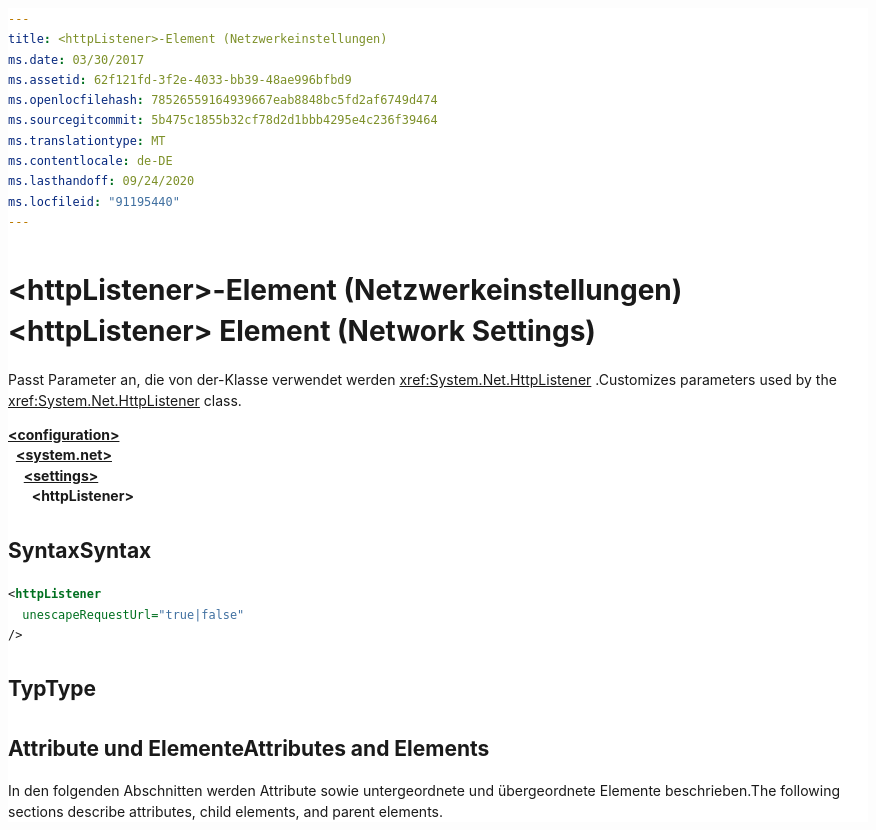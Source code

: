 ```yaml
---
title: <httpListener>-Element (Netzwerkeinstellungen)
ms.date: 03/30/2017
ms.assetid: 62f121fd-3f2e-4033-bb39-48ae996bfbd9
ms.openlocfilehash: 78526559164939667eab8848bc5fd2af6749d474
ms.sourcegitcommit: 5b475c1855b32cf78d2d1bbb4295e4c236f39464
ms.translationtype: MT
ms.contentlocale: de-DE
ms.lasthandoff: 09/24/2020
ms.locfileid: "91195440"
---
```

# <a name="httplistener-element-network-settings"></a><span data-ttu-id="92621-102">\<httpListener>-Element (Netzwerkeinstellungen)</span><span class="sxs-lookup"><span data-stu-id="92621-102">\<httpListener> Element (Network Settings)</span></span>

<span data-ttu-id="92621-103">Passt Parameter an, die von der-Klasse verwendet werden <xref:System.Net.HttpListener> .</span><span class="sxs-lookup"><span data-stu-id="92621-103">Customizes parameters used by the <xref:System.Net.HttpListener> class.</span></span>  

[**\<configuration>**](../configuration-element.md)\
&nbsp;&nbsp;[**\<system.net>**](system-net-element-network-settings.md)\
&nbsp;&nbsp;&nbsp;&nbsp;[**\<settings>**](settings-element-network-settings.md)\
&nbsp;&nbsp;&nbsp;&nbsp;&nbsp;&nbsp;**\<httpListener>**

## <a name="syntax"></a><span data-ttu-id="92621-104">Syntax</span><span class="sxs-lookup"><span data-stu-id="92621-104">Syntax</span></span>  
  
```xml  
<httpListener  
  unescapeRequestUrl="true|false"  
/>  
```  
  
## <a name="type"></a><span data-ttu-id="92621-105">Typ</span><span class="sxs-lookup"><span data-stu-id="92621-105">Type</span></span>  
  
## <a name="attributes-and-elements"></a><span data-ttu-id="92621-106">Attribute und Elemente</span><span class="sxs-lookup"><span data-stu-id="92621-106">Attributes and Elements</span></span>  

 <span data-ttu-id="92621-107">In den folgenden Abschnitten werden Attribute sowie untergeordnete und übergeordnete Elemente beschrieben.</span><span class="sxs-lookup"><span data-stu-id="92621-107">The following sections describe attributes, child elements, and parent elements.</span></span>  
  